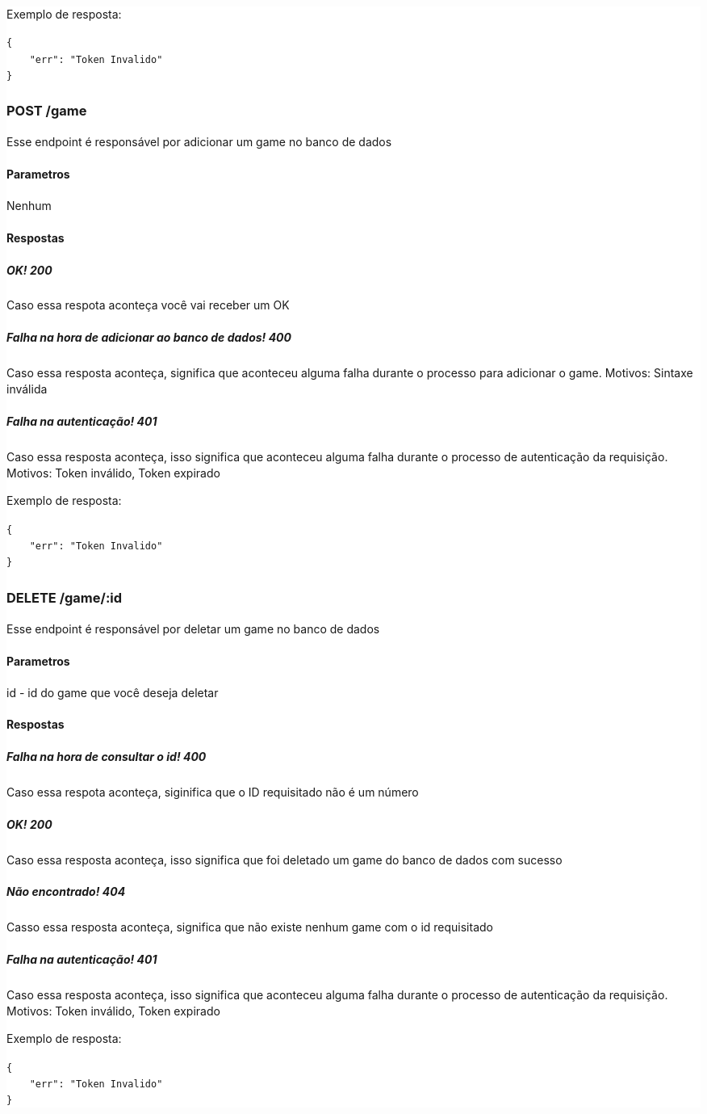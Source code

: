 Exemplo de resposta: 
```
{
    "err": "Token Invalido"
}
```



### POST /game
Esse endpoint é responsável por adicionar um game no banco de dados 
#### Parametros
Nenhum
#### Respostas
##### OK! 200
Caso essa respota aconteça você vai receber um OK

##### Falha na hora de adicionar ao banco de dados! 400
Caso essa resposta aconteça, significa que aconteceu alguma falha durante o processo para adicionar o game. Motivos: Sintaxe inválida

##### Falha na autenticação! 401
Caso essa resposta aconteça, isso significa que aconteceu alguma falha durante o processo de autenticação da requisição. Motivos: Token inválido, Token expirado

Exemplo de resposta: 
```
{
    "err": "Token Invalido"
}
```



### DELETE /game/:id
Esse endpoint é responsável por deletar um game no banco de dados
#### Parametros
id - id do game que você deseja deletar
#### Respostas
##### Falha na hora de consultar o id! 400
Caso essa respota aconteça, siginifica que o ID requisitado não é um número

##### OK! 200
Caso essa resposta aconteça, isso significa que foi deletado um game do banco de dados com sucesso

##### Não encontrado! 404
Casso essa resposta aconteça, significa que não existe nenhum game com o id requisitado

##### Falha na autenticação! 401
Caso essa resposta aconteça, isso significa que aconteceu alguma falha durante o processo de autenticação da requisição. Motivos: Token inválido, Token expirado

Exemplo de resposta: 
```
{
    "err": "Token Invalido"
}
```
